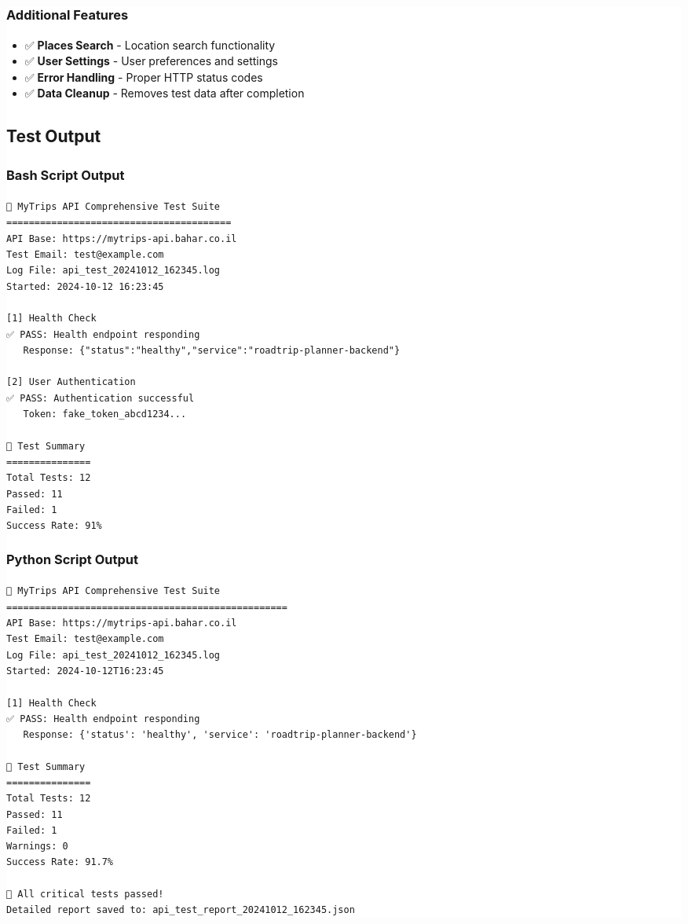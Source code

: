 ### Additional Features
- ✅ **Places Search** - Location search functionality
- ✅ **User Settings** - User preferences and settings
- ✅ **Error Handling** - Proper HTTP status codes
- ✅ **Data Cleanup** - Removes test data after completion

## Test Output

### Bash Script Output
```
🚀 MyTrips API Comprehensive Test Suite
========================================
API Base: https://mytrips-api.bahar.co.il
Test Email: test@example.com
Log File: api_test_20241012_162345.log
Started: 2024-10-12 16:23:45

[1] Health Check
✅ PASS: Health endpoint responding
   Response: {"status":"healthy","service":"roadtrip-planner-backend"}

[2] User Authentication
✅ PASS: Authentication successful
   Token: fake_token_abcd1234...

🎯 Test Summary
===============
Total Tests: 12
Passed: 11
Failed: 1
Success Rate: 91%
```

### Python Script Output
```
🚀 MyTrips API Comprehensive Test Suite
==================================================
API Base: https://mytrips-api.bahar.co.il
Test Email: test@example.com
Log File: api_test_20241012_162345.log
Started: 2024-10-12T16:23:45

[1] Health Check
✅ PASS: Health endpoint responding
   Response: {'status': 'healthy', 'service': 'roadtrip-planner-backend'}

🎯 Test Summary
===============
Total Tests: 12
Passed: 11
Failed: 1
Warnings: 0
Success Rate: 91.7%

🎉 All critical tests passed!
Detailed report saved to: api_test_report_20241012_162345.json
```
